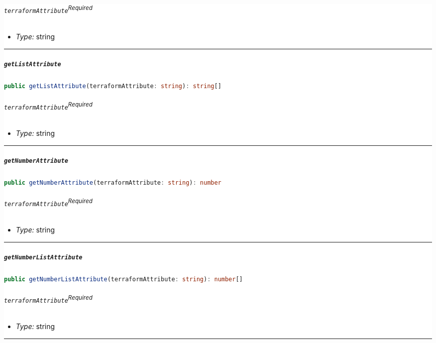 ###### `terraformAttribute`<sup>Required</sup> <a name="terraformAttribute" id="@cdktf/provider-opentelekomcloud.dnsZoneV2.DnsZoneV2.getBooleanMapAttribute.parameter.terraformAttribute"></a>

- *Type:* string

---

##### `getListAttribute` <a name="getListAttribute" id="@cdktf/provider-opentelekomcloud.dnsZoneV2.DnsZoneV2.getListAttribute"></a>

```typescript
public getListAttribute(terraformAttribute: string): string[]
```

###### `terraformAttribute`<sup>Required</sup> <a name="terraformAttribute" id="@cdktf/provider-opentelekomcloud.dnsZoneV2.DnsZoneV2.getListAttribute.parameter.terraformAttribute"></a>

- *Type:* string

---

##### `getNumberAttribute` <a name="getNumberAttribute" id="@cdktf/provider-opentelekomcloud.dnsZoneV2.DnsZoneV2.getNumberAttribute"></a>

```typescript
public getNumberAttribute(terraformAttribute: string): number
```

###### `terraformAttribute`<sup>Required</sup> <a name="terraformAttribute" id="@cdktf/provider-opentelekomcloud.dnsZoneV2.DnsZoneV2.getNumberAttribute.parameter.terraformAttribute"></a>

- *Type:* string

---

##### `getNumberListAttribute` <a name="getNumberListAttribute" id="@cdktf/provider-opentelekomcloud.dnsZoneV2.DnsZoneV2.getNumberListAttribute"></a>

```typescript
public getNumberListAttribute(terraformAttribute: string): number[]
```

###### `terraformAttribute`<sup>Required</sup> <a name="terraformAttribute" id="@cdktf/provider-opentelekomcloud.dnsZoneV2.DnsZoneV2.getNumberListAttribute.parameter.terraformAttribute"></a>

- *Type:* string

---